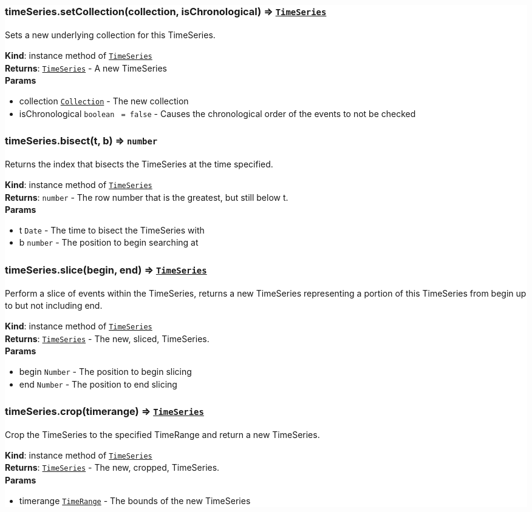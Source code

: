 ### timeSeries.setCollection(collection, isChronological) ⇒ <code>[TimeSeries](#TimeSeries)</code>
Sets a new underlying collection for this TimeSeries.

**Kind**: instance method of <code>[TimeSeries](#TimeSeries)</code>  
**Returns**: <code>[TimeSeries](#TimeSeries)</code> - A new TimeSeries  
**Params**

- collection <code>[Collection](#Collection)</code> - The new collection
- isChronological <code>boolean</code> <code> = false</code> - Causes the chronological
                                      order of the events to
                                      not be checked

<a name="TimeSeries+bisect"></a>

### timeSeries.bisect(t, b) ⇒ <code>number</code>
Returns the index that bisects the TimeSeries at the time specified.

**Kind**: instance method of <code>[TimeSeries](#TimeSeries)</code>  
**Returns**: <code>number</code> - The row number that is the greatest, but still below t.  
**Params**

- t <code>Date</code> - The time to bisect the TimeSeries with
- b <code>number</code> - The position to begin searching at

<a name="TimeSeries+slice"></a>

### timeSeries.slice(begin, end) ⇒ <code>[TimeSeries](#TimeSeries)</code>
Perform a slice of events within the TimeSeries, returns a new
TimeSeries representing a portion of this TimeSeries from
begin up to but not including end.

**Kind**: instance method of <code>[TimeSeries](#TimeSeries)</code>  
**Returns**: <code>[TimeSeries](#TimeSeries)</code> - The new, sliced, TimeSeries.  
**Params**

- begin <code>Number</code> - The position to begin slicing
- end <code>Number</code> - The position to end slicing

<a name="TimeSeries+crop"></a>

### timeSeries.crop(timerange) ⇒ <code>[TimeSeries](#TimeSeries)</code>
Crop the TimeSeries to the specified TimeRange and
return a new TimeSeries.

**Kind**: instance method of <code>[TimeSeries](#TimeSeries)</code>  
**Returns**: <code>[TimeSeries](#TimeSeries)</code> - The new, cropped, TimeSeries.  
**Params**

- timerange <code>[TimeRange](#TimeRange)</code> - The bounds of the new TimeSeries

<a name="TimeSeries+clean"></a>
